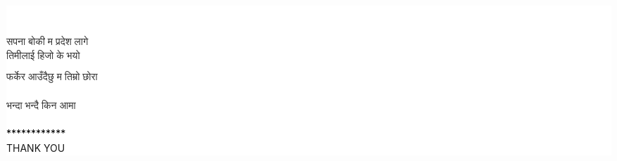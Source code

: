 <div>
<span style="font-family: "georgia" , "times new roman" , serif;"><br /></span></div>
<div style="text-align: start;">
<span style="font-family: "georgia" , "times new roman" , serif;"><span style="color: #333333; font-family: "georgia" , "times new roman" , serif;"></span><br /></span></div>
<div>
<span style="color: #333333; font-family: "georgia" , "times new roman" , serif;">सपना बोकी म प्रदेश लागे</span></div>
<div style="text-align: start;">
<span style="font-family: "georgia" , "times new roman" , serif;"><span face=""arial" , sans-serif" style="color: #333333;"></span><span face=""arial" , sans-serif" style="color: #333333;"></span></span></div>
<div>
<span style="font-family: "georgia" , "times new roman" , serif;"><span style="color: #333333; font-family: "georgia" , "times new roman" , serif;">तिमीलाई हिजो के भयो</span></span></div>
<div style="text-align: start;">
<span style="font-family: "georgia" , "times new roman" , serif;"><span style="color: #333333; font-family: "georgia" , "times new roman" , serif;"></span></span></div>
<div style="margin-bottom: 10px; margin-top: 10px; padding: 0px; text-align: start;">
</div>
<div style="color: #333333;">
<span style="font-family: "georgia" , "times new roman" , serif;">फर्केर आउँदैछु म तिम्रो छोरा </span></div>
<span style="color: #1f1f1f; font-family: "georgia" , "times new roman" , serif; text-align: left;"></span><br />
<div>
<div style="color: #333333;">
<span style="font-family: "georgia" , "times new roman" , serif;">भन्दा भन्दै किन आमा</span></div>
<div style="color: #333333;">
<span style="font-family: "georgia" , "times new roman" , serif;"><br /></span></div>
<div style="color: #333333;">
<span style="font-family: "georgia" , "times new roman" , serif;"><span style="color: black; font-family: "times new roman";">************</span></span></div>
THANK YOU</div>
</div>
</div>
</div>
</div>
</div>
</div>
</div>
